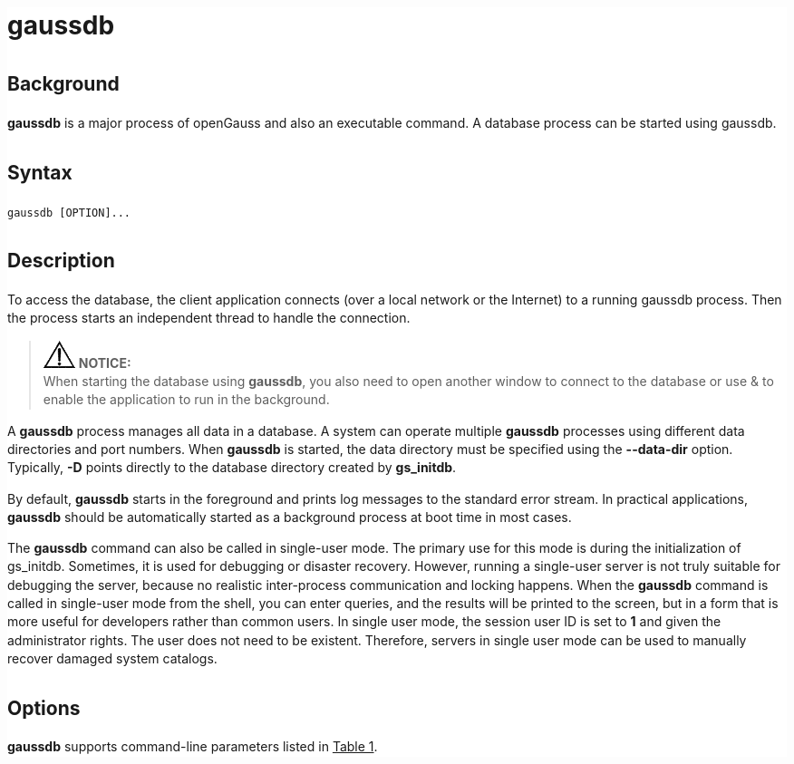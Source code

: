# gaussdb<a name="EN-US_TOPIC_0249632245"></a>

## Background<a name="en-us_topic_0237152404_en-us_topic_0059777816_section2761723143810"></a>

**gaussdb**  is a major process of openGauss and also an executable command. A database process can be started using gaussdb.

## Syntax<a name="en-us_topic_0237152404_en-us_topic_0059777816_s2298a1889844418daec3743b9a4b57fb"></a>

```
gaussdb [OPTION]...
```

## Description<a name="en-us_topic_0237152404_en-us_topic_0059777816_s432f3836cff44ad28b00d2b4c01dfd43"></a>

To access the database, the client application connects \(over a local network or the Internet\) to a running gaussdb process. Then the process starts an independent thread to handle the connection.

>![](public_sys-resources/icon-notice.gif) **NOTICE:**   
>When starting the database using  **gaussdb**, you also need to open another window to connect to the database or use & to enable the application to run in the background.  

A  **gaussdb**  process manages all data in a database. A system can operate multiple  **gaussdb**  processes using different data directories and port numbers. When  **gaussdb** is started, the data directory must be specified using the  **--data-dir**  option. Typically,  **-D**  points directly to the database directory created by  **gs\_initdb**.

By default,  **gaussdb**  starts in the foreground and prints log messages to the standard error stream. In practical applications,  **gaussdb**  should be automatically started as a background process at boot time in most cases.

The  **gaussdb**  command can also be called in single-user mode. The primary use for this mode is during the initialization of gs\_initdb. Sometimes, it is used for debugging or disaster recovery. However, running a single-user server is not truly suitable for debugging the server, because no realistic inter-process communication and locking happens. When the  **gaussdb**  command is called in single-user mode from the shell, you can enter queries, and the results will be printed to the screen, but in a form that is more useful for developers rather than common users. In single user mode, the session user ID is set to  **1**  and given the administrator rights. The user does not need to be existent. Therefore, servers in single user mode can be used to manually recover damaged system catalogs.

## Options<a name="en-us_topic_0237152404_en-us_topic_0059777816_sad67edabbbd34d599e18ec0034923e22"></a>

**gaussdb**  supports command-line parameters listed in  [Table 1](#en-us_topic_0237152404_en-us_topic_0059777816_en-us_topic_0058968126_table57797050).
